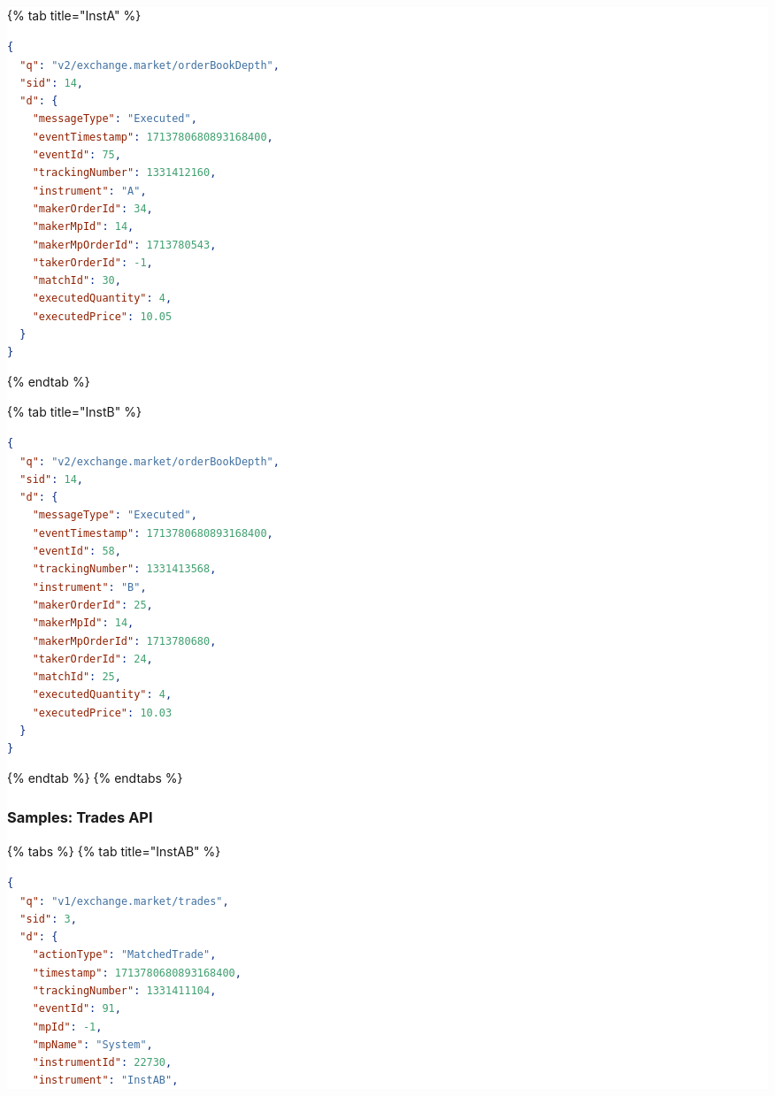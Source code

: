 {% tab title="InstA" %}
```json
{
  "q": "v2/exchange.market/orderBookDepth",
  "sid": 14,
  "d": {
    "messageType": "Executed",
    "eventTimestamp": 1713780680893168400,
    "eventId": 75,
    "trackingNumber": 1331412160,
    "instrument": "A",
    "makerOrderId": 34,
    "makerMpId": 14,
    "makerMpOrderId": 1713780543,
    "takerOrderId": -1,
    "matchId": 30,
    "executedQuantity": 4,
    "executedPrice": 10.05
  }
}
```
{% endtab %}

{% tab title="InstB" %}
```json
{
  "q": "v2/exchange.market/orderBookDepth",
  "sid": 14,
  "d": {
    "messageType": "Executed",
    "eventTimestamp": 1713780680893168400,
    "eventId": 58,
    "trackingNumber": 1331413568,
    "instrument": "B",
    "makerOrderId": 25,
    "makerMpId": 14,
    "makerMpOrderId": 1713780680,
    "takerOrderId": 24,
    "matchId": 25,
    "executedQuantity": 4,
    "executedPrice": 10.03
  }
}
```
{% endtab %}
{% endtabs %}



### Samples: Trades API

{% tabs %}
{% tab title="InstAB" %}
```json
{
  "q": "v1/exchange.market/trades",
  "sid": 3,
  "d": {
    "actionType": "MatchedTrade",
    "timestamp": 1713780680893168400,
    "trackingNumber": 1331411104,
    "eventId": 91,
    "mpId": -1,
    "mpName": "System",
    "instrumentId": 22730,
    "instrument": "InstAB",
```